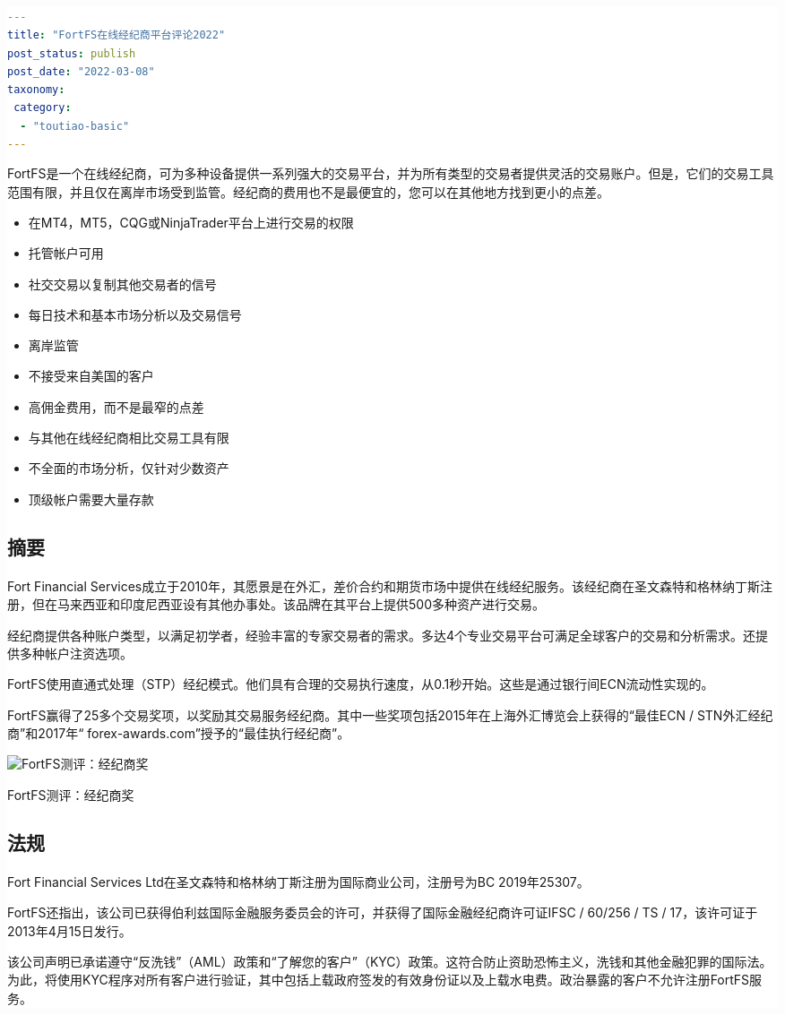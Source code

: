 ```yaml
---
title: "FortFS在线经纪商平台评论2022"
post_status: publish
post_date: "2022-03-08"
taxonomy:
 category: 
  - "toutiao-basic"
---
```


FortFS是一个在线经纪商，可为多种设备提供一系列强大的交易平台，并为所有类型的交易者提供灵活的交易账户。但是，它们的交易工具范围有限，并且仅在离岸市场受到监管。经纪商的费用也不是最便宜的，您可以在其他地方找到更小的点差。

- 在MT4，MT5，CQG或NinjaTrader平台上进行交易的权限
    
- 托管帐户可用
    
- 社交交易以复制其他交易者的信号
    
- 每日技术和基本市场分析以及交易信号
    
- 离岸监管
    
- 不接受来自美国的客户
    
- 高佣金费用，而不是最窄的点差
    
- 与其他在线经纪商相比交易工具有限
    
- 不全面的市场分析，仅针对少数资产
    
- 顶级帐户需要大量存款
    

## 摘要

Fort Financial Services成立于2010年，其愿景是在外汇，差价合约和期货市场中提供在线经纪服务。该经纪商在圣文森特和格林纳丁斯注册，但在马来西亚和印度尼西亚设有其他办事处。该品牌在其平台上提供500多种资产进行交易。

经纪商提供各种账户类型，以满足初学者，经验丰富的专家交易者的需求。多达4个专业交易平台可满足全球客户的交易和分析需求。还提供多种帐户注资选项。

FortFS使用直通式处理（STP）经纪模式。他们具有合理的交易执行速度，从0.1秒开始。这些是通过银行间ECN流动性实现的。

FortFS赢得了25多个交易奖项，以奖励其交易服务经纪商。其中一些奖项包括2015年在上海外汇博览会上获得的“最佳ECN / STN外汇经纪商”和2017年“ forex-awards.com”授予的“最佳执行经纪商”。

![FortFS测评：经纪商奖](https://cdn.fendou.la/funstoutiao/2020/10/FortFS-Review-Broker-Awards.png "FortFS测评：经纪商奖")

FortFS测评：经纪商奖

## 法规

Fort Financial Services Ltd在圣文森特和格林纳丁斯注册为国际商业公司，注册号为BC 2019年25307。

FortFS还指出，该公司已获得伯利兹国际金融服务委员会的许可，并获得了国际金融经纪商许可证IFSC / 60/256 / TS / 17，该许可证于2013年4月15日发行。

该公司声明已承诺遵守“反洗钱”（AML）政策和“了解您的客户”（KYC）政策。这符合防止资助恐怖主义，洗钱和其他金融犯罪的国际法。为此，将使用KYC程序对所有客户进行验证，其中包括上载政府签发的有效身份证以及上载水电费。政治暴露的客户不允许注册FortFS服务。
